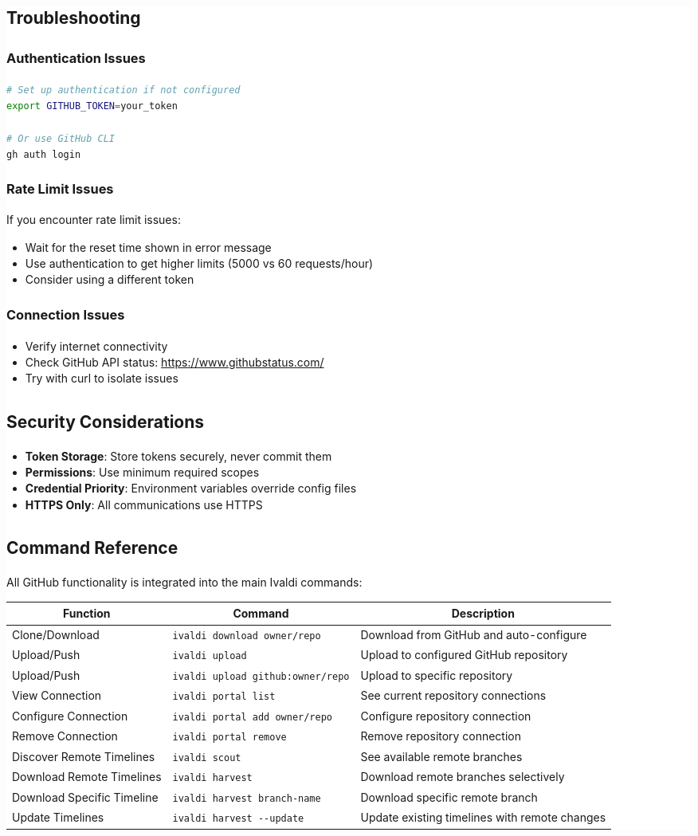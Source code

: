 ## Troubleshooting

### Authentication Issues

```bash
# Set up authentication if not configured
export GITHUB_TOKEN=your_token

# Or use GitHub CLI
gh auth login
```

### Rate Limit Issues

If you encounter rate limit issues:
- Wait for the reset time shown in error message
- Use authentication to get higher limits (5000 vs 60 requests/hour)
- Consider using a different token

### Connection Issues

- Verify internet connectivity
- Check GitHub API status: https://www.githubstatus.com/
- Try with curl to isolate issues

## Security Considerations

- **Token Storage**: Store tokens securely, never commit them
- **Permissions**: Use minimum required scopes
- **Credential Priority**: Environment variables override config files
- **HTTPS Only**: All communications use HTTPS

## Command Reference

All GitHub functionality is integrated into the main Ivaldi commands:

| Function | Command | Description |
|----------|---------|-------------|
| Clone/Download | `ivaldi download owner/repo` | Download from GitHub and auto-configure |
| Upload/Push | `ivaldi upload` | Upload to configured GitHub repository |
| Upload/Push | `ivaldi upload github:owner/repo` | Upload to specific repository |
| View Connection | `ivaldi portal list` | See current repository connections |
| Configure Connection | `ivaldi portal add owner/repo` | Configure repository connection |
| Remove Connection | `ivaldi portal remove` | Remove repository connection |
| Discover Remote Timelines | `ivaldi scout` | See available remote branches |
| Download Remote Timelines | `ivaldi harvest` | Download remote branches selectively |
| Download Specific Timeline | `ivaldi harvest branch-name` | Download specific remote branch |
| Update Timelines | `ivaldi harvest --update` | Update existing timelines with remote changes |
